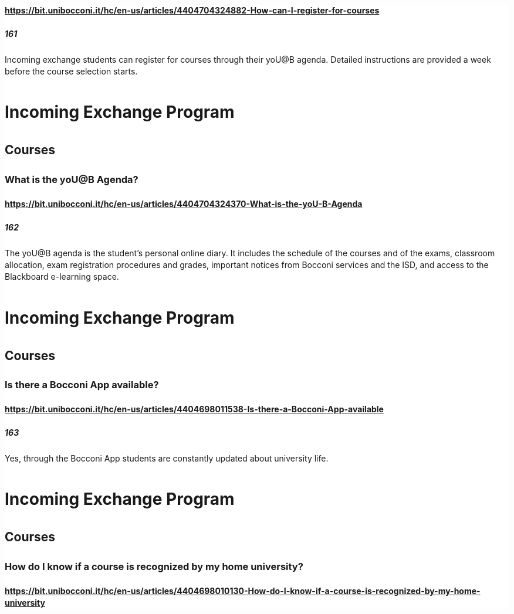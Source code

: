 #### https://bit.unibocconi.it/hc/en-us/articles/4404704324882-How-can-I-register-for-courses

##### 161

Incoming exchange students can register for courses through their yoU@B agenda. Detailed instructions are provided a week before the course selection starts.

# Incoming Exchange Program

## Courses

### What is the yoU@B Agenda?

#### https://bit.unibocconi.it/hc/en-us/articles/4404704324370-What-is-the-yoU-B-Agenda

##### 162

The yoU@B agenda is the student’s personal online diary. It includes the schedule of the courses and of the exams, classroom allocation, exam registration procedures and grades, important notices from Bocconi services and the ISD, and access to the Blackboard e-learning space.

# Incoming Exchange Program

## Courses

### Is there a Bocconi App available?

#### https://bit.unibocconi.it/hc/en-us/articles/4404698011538-Is-there-a-Bocconi-App-available

##### 163

Yes, through the Bocconi App students are constantly updated about university life.


# Incoming Exchange Program

## Courses

### How do I know if a course is recognized by my home university?

#### https://bit.unibocconi.it/hc/en-us/articles/4404698010130-How-do-I-know-if-a-course-is-recognized-by-my-home-university

